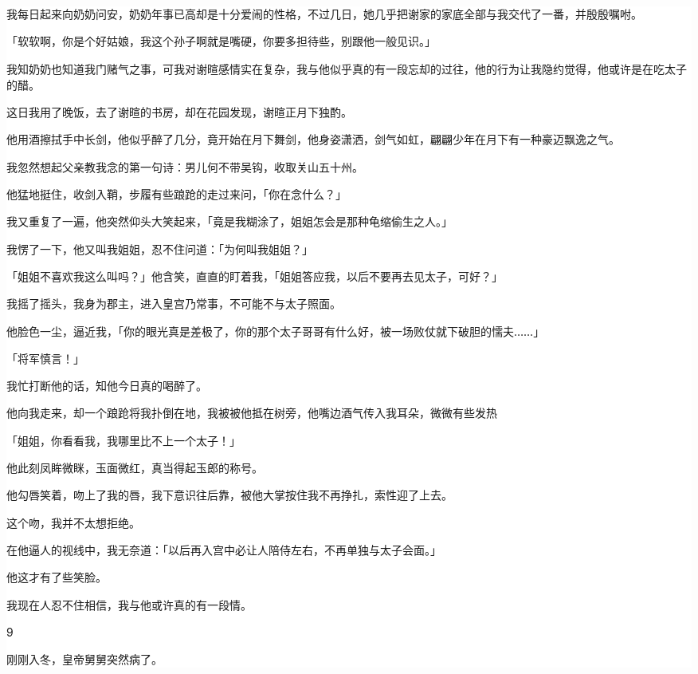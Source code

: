 
我每日起来向奶奶问安，奶奶年事已高却是十分爱闹的性格，不过几日，她几乎把谢家的家底全部与我交代了一番，并殷殷嘱咐。


「软软啊，你是个好姑娘，我这个孙子啊就是嘴硬，你要多担待些，别跟他一般见识。」


我知奶奶也知道我门赌气之事，可我对谢暄感情实在复杂，我与他似乎真的有一段忘却的过往，他的行为让我隐约觉得，他或许是在吃太子的醋。


这日我用了晚饭，去了谢暄的书房，却在花园发现，谢暄正月下独酌。


他用酒擦拭手中长剑，他似乎醉了几分，竟开始在月下舞剑，他身姿潇洒，剑气如虹，翩翩少年在月下有一种豪迈飘逸之气。


我忽然想起父亲教我念的第一句诗：男儿何不带吴钩，收取关山五十州。


他猛地挺住，收剑入鞘，步履有些踉跄的走过来问，「你在念什么？」


我又重复了一遍，他突然仰头大笑起来，「竟是我糊涂了，姐姐怎会是那种龟缩偷生之人。」


我愣了一下，他又叫我姐姐，忍不住问道：「为何叫我姐姐？」


「姐姐不喜欢我这么叫吗？」他含笑，直直的盯着我，「姐姐答应我，以后不要再去见太子，可好？」


我摇了摇头，我身为郡主，进入皇宫乃常事，不可能不与太子照面。


他脸色一尘，逼近我，「你的眼光真是差极了，你的那个太子哥哥有什么好，被一场败仗就下破胆的懦夫……」


「将军慎言！」


我忙打断他的话，知他今日真的喝醉了。


他向我走来，却一个踉跄将我扑倒在地，我被被他抵在树旁，他嘴边酒气传入我耳朵，微微有些发热


「姐姐，你看看我，我哪里比不上一个太子！」


他此刻凤眸微眯，玉面微红，真当得起玉郎的称号。


他勾唇笑着，吻上了我的唇，我下意识往后靠，被他大掌按住我不再挣扎，索性迎了上去。


这个吻，我并不太想拒绝。


在他逼人的视线中，我无奈道：「以后再入宫中必让人陪侍左右，不再单独与太子会面。」


他这才有了些笑脸。


我现在人忍不住相信，我与他或许真的有一段情。


9


刚刚入冬，皇帝舅舅突然病了。

